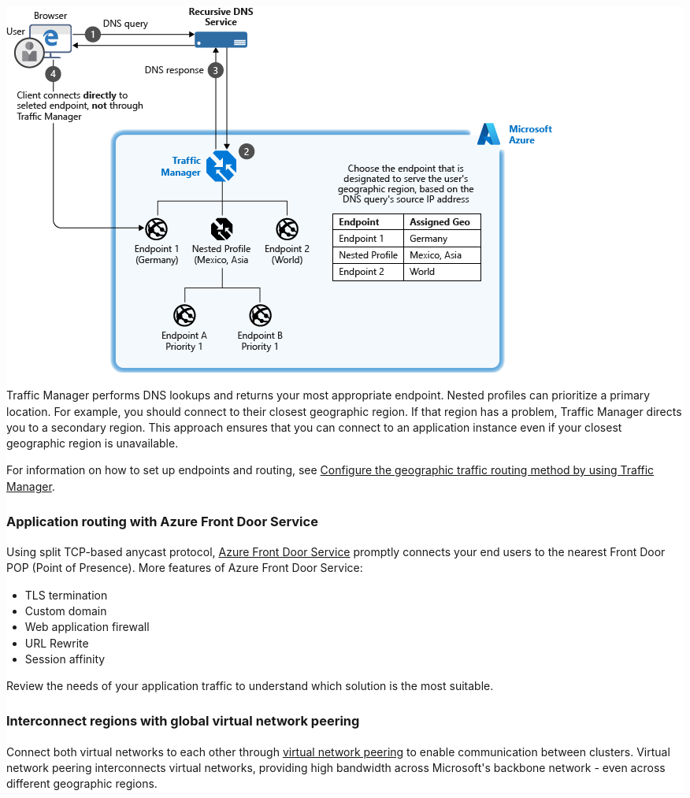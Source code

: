 ![Geographic routing through Traffic Manager](media/operator-best-practices-bc-dr/traffic-manager-geographic-routing.png)

Traffic Manager performs DNS lookups and returns your most appropriate endpoint. Nested profiles can prioritize a primary location. For example, you should connect to their closest geographic region. If that region has a problem, Traffic Manager directs you to a secondary region. This approach ensures that you can connect to an application instance even if your closest geographic region is unavailable.

For information on how to set up endpoints and routing, see [Configure the geographic traffic routing method by using Traffic Manager](../traffic-manager/traffic-manager-configure-geographic-routing-method.md).

### Application routing with Azure Front Door Service

Using split TCP-based anycast protocol, [Azure Front Door Service](../frontdoor/front-door-overview.md) promptly connects your end users to the nearest Front Door POP (Point of Presence). More features of Azure Front Door Service:
* TLS termination
* Custom domain
* Web application firewall
* URL Rewrite
* Session affinity 

Review the needs of your application traffic to understand which solution is the most suitable.

### Interconnect regions with global virtual network peering

Connect both virtual networks to each other through [virtual network peering](../virtual-network/virtual-network-peering-overview.md) to enable communication between clusters. Virtual network peering interconnects virtual networks, providing high bandwidth across Microsoft's backbone network - even across different geographic regions.
